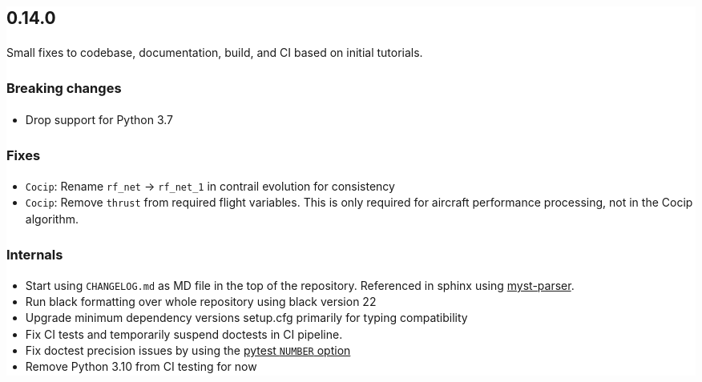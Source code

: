 ## 0.14.0

Small fixes to codebase, documentation, build, and CI based on initial tutorials.

### Breaking changes

- Drop support for Python 3.7

### Fixes

- `Cocip`: Rename `rf_net` -> `rf_net_1` in contrail evolution for consistency
- `Cocip`: Remove `thrust` from required flight variables. This is only required for aircraft performance processing, not in the Cocip algorithm.

### Internals

- Start using `CHANGELOG.md` as MD file in the top of the repository. Referenced in sphinx using [myst-parser](https://www.sphinx-doc.org/en/master/usage/markdown.html).
- Run black formatting over whole repository using black version 22
- Upgrade minimum dependency versions setup.cfg primarily for typing compatibility
- Fix CI tests and temporarily suspend doctests in CI pipeline.
- Fix doctest precision issues by using the [pytest `NUMBER` option](https://docs.pytest.org/en/6.2.x/doctest.html#using-doctest-options)
- Remove Python 3.10 from CI testing for now



